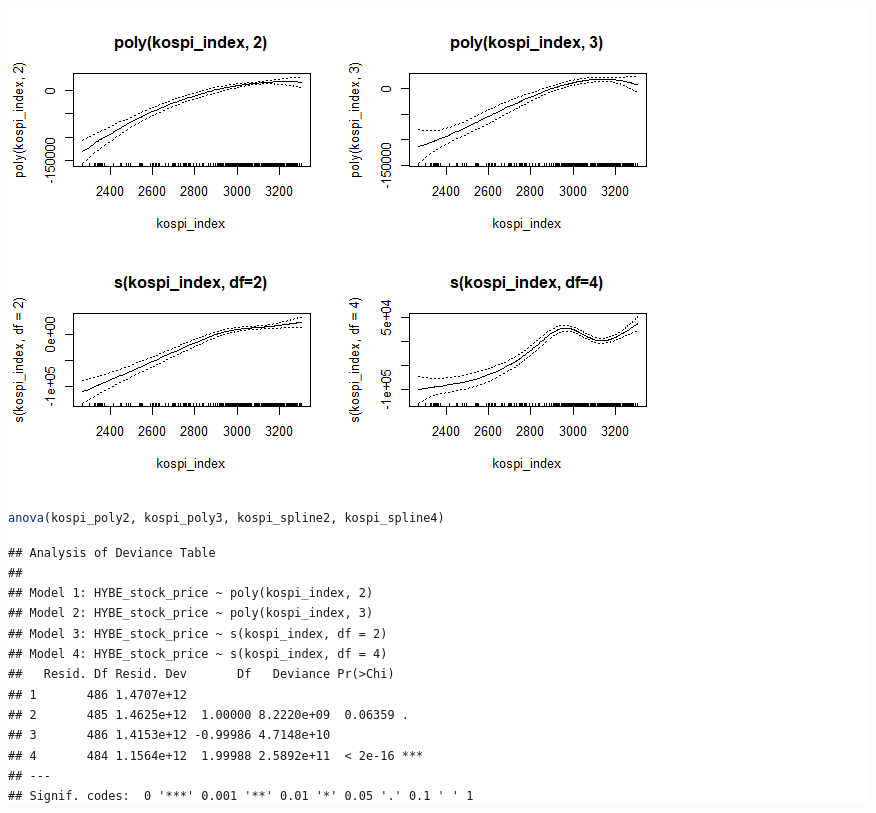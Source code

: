 ![](Data_Analysis_files/figure-gfm/unnamed-chunk-19-1.png)

``` r
anova(kospi_poly2, kospi_poly3, kospi_spline2, kospi_spline4)
```

    ## Analysis of Deviance Table
    ## 
    ## Model 1: HYBE_stock_price ~ poly(kospi_index, 2)
    ## Model 2: HYBE_stock_price ~ poly(kospi_index, 3)
    ## Model 3: HYBE_stock_price ~ s(kospi_index, df = 2)
    ## Model 4: HYBE_stock_price ~ s(kospi_index, df = 4)
    ##   Resid. Df Resid. Dev       Df   Deviance Pr(>Chi)    
    ## 1       486 1.4707e+12                                 
    ## 2       485 1.4625e+12  1.00000 8.2220e+09  0.06359 .  
    ## 3       486 1.4153e+12 -0.99986 4.7148e+10             
    ## 4       484 1.1564e+12  1.99988 2.5892e+11  < 2e-16 ***
    ## ---
    ## Signif. codes:  0 '***' 0.001 '**' 0.01 '*' 0.05 '.' 0.1 ' ' 1
